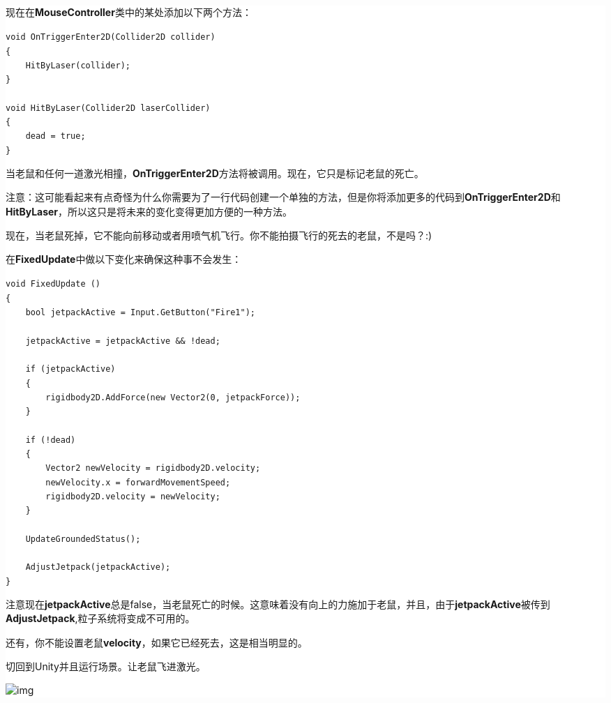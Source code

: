 现在在**MouseController**类中的某处添加以下两个方法：

```
void OnTriggerEnter2D(Collider2D collider)
{
    HitByLaser(collider);
}
 
void HitByLaser(Collider2D laserCollider)
{
    dead = true;
}
```

当老鼠和任何一道激光相撞，**OnTriggerEnter2D**方法将被调用。现在，它只是标记老鼠的死亡。

注意：这可能看起来有点奇怪为什么你需要为了一行代码创建一个单独的方法，但是你将添加更多的代码到**OnTriggerEnter2D**和**HitByLaser**，所以这只是将未来的变化变得更加方便的一种方法。

现在，当老鼠死掉，它不能向前移动或者用喷气机飞行。你不能拍摄飞行的死去的老鼠，不是吗？:)

在**FixedUpdate**中做以下变化来确保这种事不会发生：


```
void FixedUpdate () 
{
    bool jetpackActive = Input.GetButton("Fire1");
 
    jetpackActive = jetpackActive && !dead;
 
    if (jetpackActive)
    {
        rigidbody2D.AddForce(new Vector2(0, jetpackForce));
    }
 
    if (!dead)
    {
        Vector2 newVelocity = rigidbody2D.velocity;
        newVelocity.x = forwardMovementSpeed;
        rigidbody2D.velocity = newVelocity;
    }
 
    UpdateGroundedStatus();
 
    AdjustJetpack(jetpackActive);
}
```

注意现在**jetpackActive**总是false，当老鼠死亡的时候。这意味着没有向上的力施加于老鼠，并且，由于**jetpackActive**被传到**AdjustJetpack**,粒子系统将变成不可用的。

还有，你不能设置老鼠**velocity**，如果它已经死去，这是相当明显的。

切回到Unity并且运行场景。让老鼠飞进激光。

![img](http://cdn5.raywenderlich.com/wp-content/uploads/2014/03/rocket_mouse_unity_p3_45.png "rocket_mouse_unity_p3_45")
